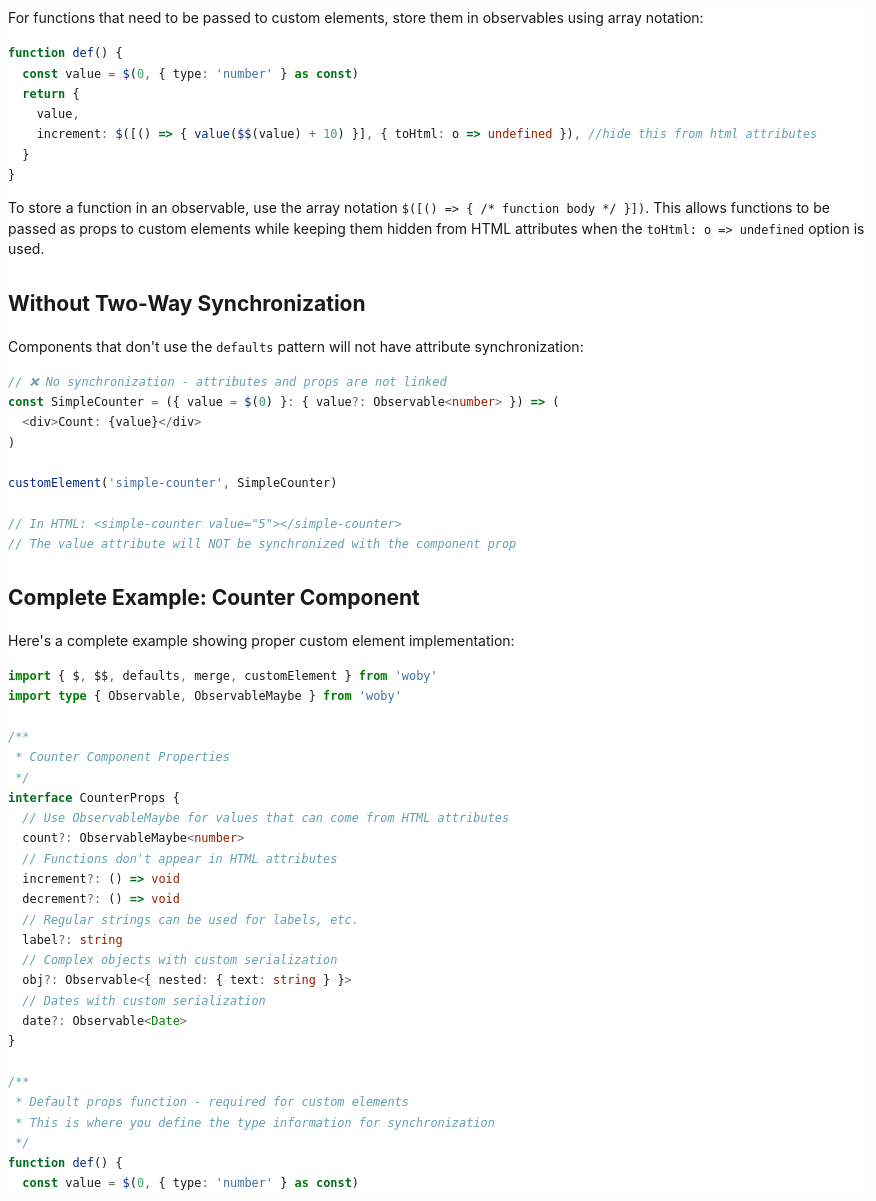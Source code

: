 
For functions that need to be passed to custom elements, store them in observables using array notation:

```typescript
function def() {
  const value = $(0, { type: 'number' } as const)
  return {
    value,
    increment: $([() => { value($$(value) + 10) }], { toHtml: o => undefined }), //hide this from html attributes
  }
}
```

To store a function in an observable, use the array notation `$([() => { /* function body */ }])`. This allows functions to be passed as props to custom elements while keeping them hidden from HTML attributes when the `toHtml: o => undefined` option is used.

## Without Two-Way Synchronization

Components that don't use the `defaults` pattern will not have attribute synchronization:

```typescript
// ❌ No synchronization - attributes and props are not linked
const SimpleCounter = ({ value = $(0) }: { value?: Observable<number> }) => (
  <div>Count: {value}</div>
)

customElement('simple-counter', SimpleCounter)

// In HTML: <simple-counter value="5"></simple-counter>
// The value attribute will NOT be synchronized with the component prop
```

## Complete Example: Counter Component

Here's a complete example showing proper custom element implementation:

```typescript
import { $, $$, defaults, merge, customElement } from 'woby'
import type { Observable, ObservableMaybe } from 'woby'

/**
 * Counter Component Properties
 */
interface CounterProps {
  // Use ObservableMaybe for values that can come from HTML attributes
  count?: ObservableMaybe<number>
  // Functions don't appear in HTML attributes
  increment?: () => void
  decrement?: () => void
  // Regular strings can be used for labels, etc.
  label?: string
  // Complex objects with custom serialization
  obj?: Observable<{ nested: { text: string } }>
  // Dates with custom serialization
  date?: Observable<Date>
}

/**
 * Default props function - required for custom elements
 * This is where you define the type information for synchronization
 */
function def() {
  const value = $(0, { type: 'number' } as const)
```